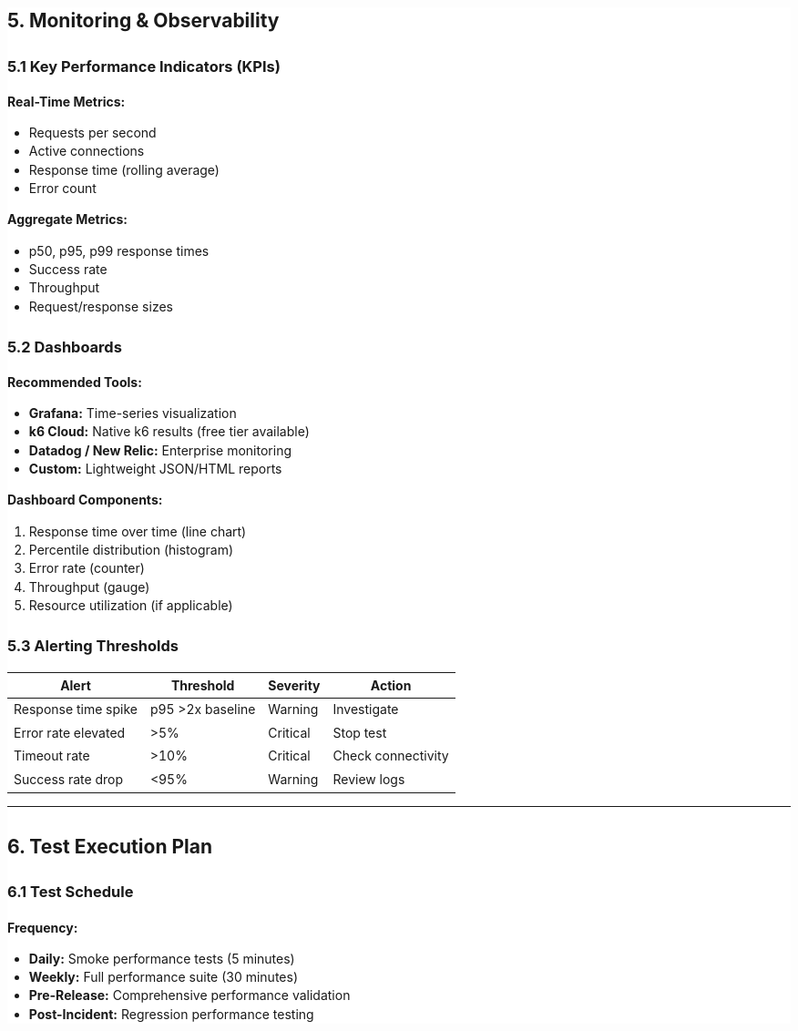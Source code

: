 
## 5. Monitoring & Observability

### 5.1 Key Performance Indicators (KPIs)

**Real-Time Metrics:**
- Requests per second
- Active connections
- Response time (rolling average)
- Error count

**Aggregate Metrics:**
- p50, p95, p99 response times
- Success rate
- Throughput
- Request/response sizes

### 5.2 Dashboards

**Recommended Tools:**
- **Grafana:** Time-series visualization
- **k6 Cloud:** Native k6 results (free tier available)
- **Datadog / New Relic:** Enterprise monitoring
- **Custom:** Lightweight JSON/HTML reports

**Dashboard Components:**
1. Response time over time (line chart)
2. Percentile distribution (histogram)
3. Error rate (counter)
4. Throughput (gauge)
5. Resource utilization (if applicable)

### 5.3 Alerting Thresholds

| Alert | Threshold | Severity | Action |
|-------|-----------|----------|--------|
| Response time spike | p95 >2x baseline | Warning | Investigate |
| Error rate elevated | >5% | Critical | Stop test |
| Timeout rate | >10% | Critical | Check connectivity |
| Success rate drop | <95% | Warning | Review logs |

---

## 6. Test Execution Plan

### 6.1 Test Schedule

**Frequency:**
- **Daily:** Smoke performance tests (5 minutes)
- **Weekly:** Full performance suite (30 minutes)
- **Pre-Release:** Comprehensive performance validation
- **Post-Incident:** Regression performance testing
